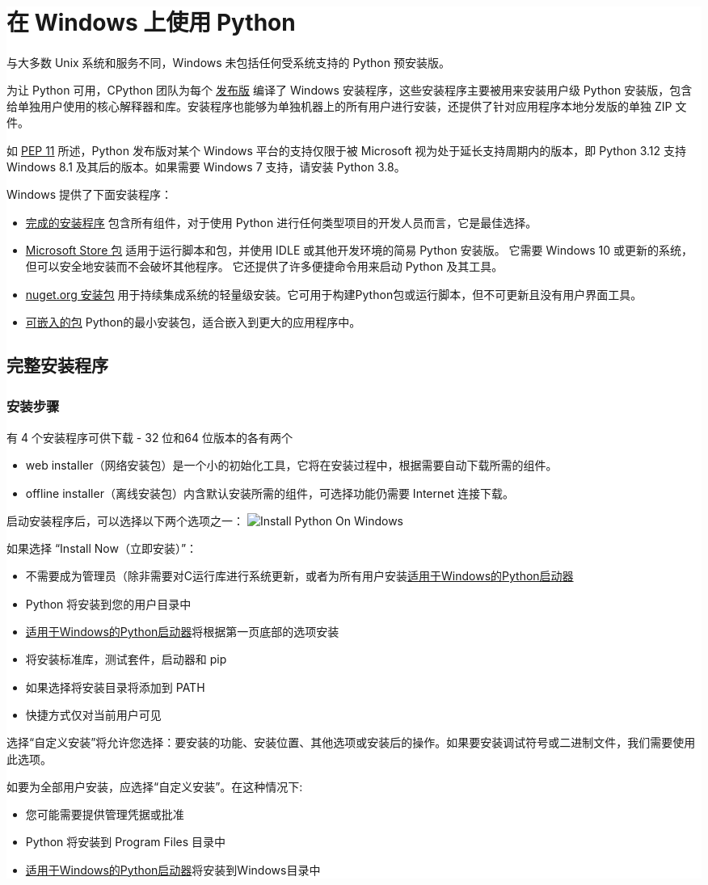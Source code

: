 # 在 Windows 上使用 Python


与大多数 Unix 系统和服务不同，Windows 未包括任何受系统支持的 Python 预安装版。

为让 Python 可用，CPython 团队为每个 [发布版](https://www.python.org/downloads/) 编译了 Windows 安装程序，这些安装程序主要被用来安装用户级 Python 安装版，包含给单独用户使用的核心解释器和库。安装程序也能够为单独机器上的所有用户进行安装，还提供了针对应用程序本地分发版的单独 ZIP 文件。

如 [PEP 11](https://peps.python.org/pep-0011/) 所述，Python 发布版对某个 Windows 平台的支持仅限于被 Microsoft 视为处于延长支持周期内的版本，即 Python 3.12 支持 Windows 8.1 及其后的版本。如果需要 Windows 7 支持，请安装 Python 3.8。

Windows 提供了下面安装程序：

- [完成的安装程序](#完整安装程序) 包含所有组件，对于使用 Python 进行任何类型项目的开发人员而言，它是最佳选择。 

- [Microsoft Store 包](#microsoft-sotre-包) 适用于运行脚本和包，并使用 IDLE 或其他开发环境的简易 Python 安装版。 它需要 Windows 10 或更新的系统，但可以安全地安装而不会破坏其他程序。 它还提供了许多便捷命令用来启动 Python 及其工具。

- [nuget.org 安装包](#nugetorg-安装包) 用于持续集成系统的轻量级安装。它可用于构建Python包或运行脚本，但不可更新且没有用户界面工具。

- [可嵌入的包](#可嵌入的包) Python的最小安装包，适合嵌入到更大的应用程序中。


## 完整安装程序

### 安装步骤

有 4 个安装程序可供下载 - 32 位和64 位版本的各有两个

- web installer（网络安装包）是一个小的初始化工具，它将在安装过程中，根据需要自动下载所需的组件。

- offline installer（离线安装包）内含默认安装所需的组件，可选择功能仍需要 Internet 连接下载。

启动安装程序后，可以选择以下两个选项之一：
![Install Python On Windows](https://shichuan-hao.github.io/images/python/installed-python-on-windows.png)

如果选择 “Install Now（立即安装）”：

- 不需要成为管理员（除非需要对C运行库进行系统更新，或者为所有用户安装[适用于Windows的Python启动器](#适用于-windows-的-python-启动器)

- Python 将安装到您的用户目录中

- [适用于Windows的Python启动器](#适用于-windows-的-python-启动器)将根据第一页底部的选项安装

- 将安装标准库，测试套件，启动器和 pip

- 如果选择将安装目录将添加到 PATH

- 快捷方式仅对当前用户可见

选择“自定义安装”将允许您选择：要安装的功能、安装位置、其他选项或安装后的操作。如果要安装调试符号或二进制文件，我们需要使用此选项。

如要为全部用户安装，应选择“自定义安装”。在这种情况下:

- 您可能需要提供管理凭据或批准

- Python 将安装到 Program Files 目录中

- [适用于Windows的Python启动器](#适用于-windows-的-python-启动器)将安装到Windows目录中
